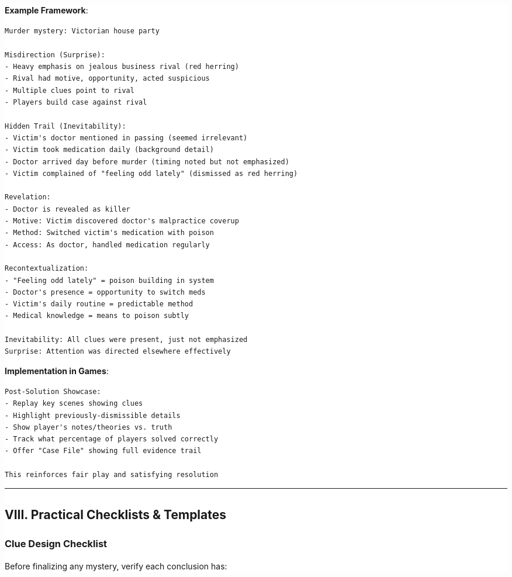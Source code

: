 **Example Framework**:

```
Murder mystery: Victorian house party

Misdirection (Surprise):
- Heavy emphasis on jealous business rival (red herring)
- Rival had motive, opportunity, acted suspicious
- Multiple clues point to rival
- Players build case against rival

Hidden Trail (Inevitability):
- Victim's doctor mentioned in passing (seemed irrelevant)
- Victim took medication daily (background detail)
- Doctor arrived day before murder (timing noted but not emphasized)
- Victim complained of "feeling odd lately" (dismissed as red herring)

Revelation:
- Doctor is revealed as killer
- Motive: Victim discovered doctor's malpractice coverup
- Method: Switched victim's medication with poison
- Access: As doctor, handled medication regularly

Recontextualization:
- "Feeling odd lately" = poison building in system
- Doctor's presence = opportunity to switch meds
- Victim's daily routine = predictable method
- Medical knowledge = means to poison subtly

Inevitability: All clues were present, just not emphasized
Surprise: Attention was directed elsewhere effectively
```

**Implementation in Games**:

```
Post-Solution Showcase:
- Replay key scenes showing clues
- Highlight previously-dismissible details
- Show player's notes/theories vs. truth
- Track what percentage of players solved correctly
- Offer "Case File" showing full evidence trail

This reinforces fair play and satisfying resolution
```

---

## VIII. Practical Checklists & Templates

### Clue Design Checklist

Before finalizing any mystery, verify each conclusion has:
